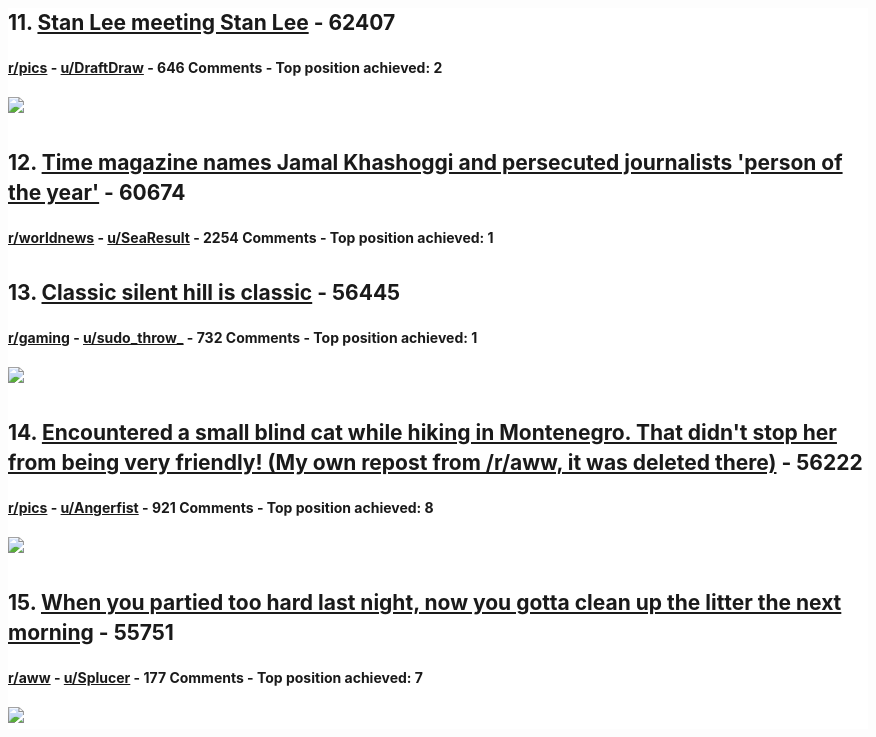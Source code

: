 ## 11. [Stan Lee meeting Stan Lee](http://reddit.com/r/pics/comments/a56yz8/stan_lee_meeting_stan_lee/) - 62407
#### [r/pics](http://reddit.com/r/pics) - [u/DraftDraw](http://reddit.com/u/DraftDraw) - 646 Comments - Top position achieved: 2

<a href="https://i.redd.it/fjvmd84zln321.jpg"><img src="https://b.thumbs.redditmedia.com/HlTTuN9D0tuVz7A6dAO_S0SRnPzAokChz9zFnSPACPE.jpg"></img></a>

## 12. [Time magazine names Jamal Khashoggi and persecuted journalists 'person of the year'](http://reddit.com/r/worldnews/comments/a56x9f/time_magazine_names_jamal_khashoggi_and/) - 60674
#### [r/worldnews](http://reddit.com/r/worldnews) - [u/SeaResult](http://reddit.com/u/SeaResult) - 2254 Comments - Top position achieved: 1

## 13. [Classic silent hill is classic](http://reddit.com/r/gaming/comments/a55yen/classic_silent_hill_is_classic/) - 56445
#### [r/gaming](http://reddit.com/r/gaming) - [u/sudo_throw_](http://reddit.com/u/sudo_throw_) - 732 Comments - Top position achieved: 1

<a href="https://i.redd.it/9vrmnw7num321.jpg"><img src="https://b.thumbs.redditmedia.com/1c4QWCMLQmcz0-tnMYbr8j5Hn6M3tVHefJZ0IAHcqJQ.jpg"></img></a>

## 14. [Encountered a small blind cat while hiking in Montenegro. That didn't stop her from being very friendly! (My own repost from /r/aww, it was deleted there)](http://reddit.com/r/pics/comments/a5awfb/encountered_a_small_blind_cat_while_hiking_in/) - 56222
#### [r/pics](http://reddit.com/r/pics) - [u/Angerfist](http://reddit.com/u/Angerfist) - 921 Comments - Top position achieved: 8

<a href="https://i.redd.it/zbhwx8kipp321.jpg"><img src="https://b.thumbs.redditmedia.com/8_-ydDmVHqDLmWM0oMb7TEmtbIIhvhdx0AbUC45S9bM.jpg"></img></a>

## 15. [When you partied too hard last night, now you gotta clean up the litter the next morning](http://reddit.com/r/aww/comments/a56ufk/when_you_partied_too_hard_last_night_now_you/) - 55751
#### [r/aww](http://reddit.com/r/aww) - [u/Splucer](http://reddit.com/u/Splucer) - 177 Comments - Top position achieved: 7

<a href="https://i.redd.it/xpzr1zhwin321.jpg"><img src="https://b.thumbs.redditmedia.com/RbWp46xsy2LaScAqrBGjXQwtzQZ7f6bcZ_a6HLIAOMI.jpg"></img></a>
